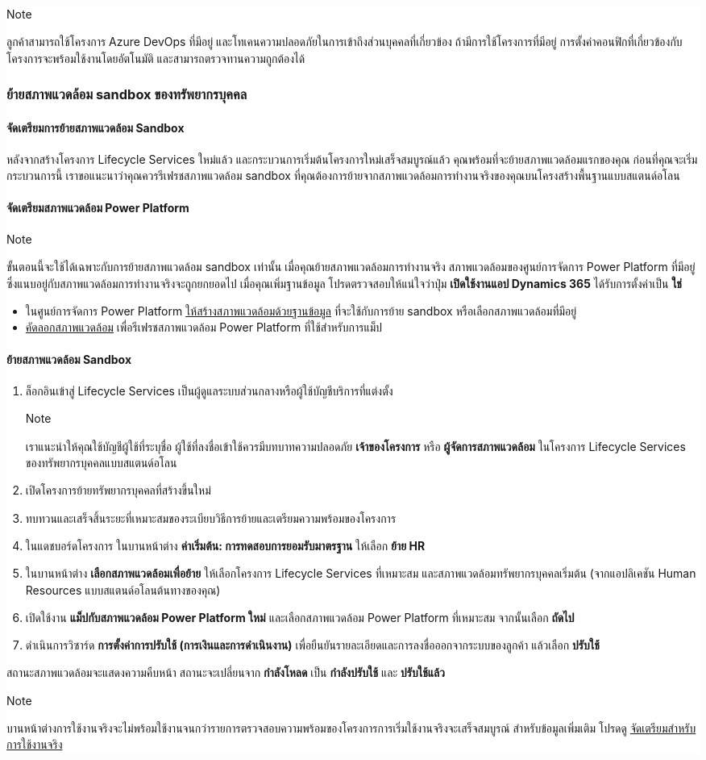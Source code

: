 > [!NOTE]
> ลูกค้าสามารถใช้โครงการ Azure DevOps ที่มีอยู่ และโทเคนความปลอดภัยในการเข้าถึงส่วนบุคคลที่เกี่ยวข้อง ถ้ามีการใช้โครงการที่มีอยู่ การตั้งค่าคอนฟิกที่เกี่ยวข้องกับโครงการจะพร้อมใช้งานโดยอัตโนมัติ และสามารถตรวจทานความถูกต้องได้

### <a name="migrate-a-human-resources-sandbox-environment"></a>ย้ายสภาพแวดล้อม sandbox ของทรัพยากรบุคคล

#### <a name="prepare-to-migrate-the-sandbox-environment"></a>จัดเตรียมการย้ายสภาพแวดล้อม Sandbox

หลังจากสร้างโครงการ Lifecycle Services ใหม่แล้ว และกระบวนการเริ่มต้นโครงการใหม่เสร็จสมบูรณ์แล้ว คุณพร้อมที่จะย้ายสภาพแวดล้อมแรกของคุณ ก่อนที่คุณจะเริ่มกระบวนการนี้ เราขอแนะนาว่าคุณควรรีเฟรชสภาพแวดล้อม sandbox ที่คุณต้องการย้ายจากสภาพแวดล้อมการทำงานจริงของคุณบนโครงสร้างพื้นฐานแบบสแตนด์อโลน

#### <a name="prepare-a-power-platform-environment"></a>จัดเตรียมสภาพแวดล้อม Power Platform

> [!NOTE]
> ขั้นตอนนี้จะใช้ได้เฉพาะกับการย้ายสภาพแวดล้อม sandbox เท่านั้น เมื่อคุณย้ายสภาพแวดล้อมการทำงานจริง สภาพแวดล้อมของศูนย์การจัดการ Power Platform ที่มีอยู่ ซึ่งแนบอยู่กับสภาพแวดล้อมการทำงานจริงจะถูกยกยอดไป เมื่อคุณเพิ่มฐานข้อมูล โปรดตรวจสอบให้แน่ใจว่าปุ่ม **เปิดใช้งานแอป Dynamics 365** ได้รับการตั้งค่าเป็น **ใช่** 

- ในศูนย์การจัดการ Power Platform [ให้สร้างสภาพแวดล้อมด้วยฐานข้อมูล](/power-platform/admin/create-environment#create-an-environment-with-a-database) ที่จะใช้กับการย้าย sandbox หรือเลือกสภาพแวดล้อมที่มีอยู่
- [คัดลอกสภาพแวดล้อม](/power-platform/admin/copy-environment) เพื่อรีเฟรชสภาพแวดล้อม Power Platform ที่ใช้สําหรับการแม็ป

#### <a name="migrate-the-sandbox-environment"></a>ย้ายสภาพแวดล้อม Sandbox

1. ล็อกอินเข้าสู่ Lifecycle Services เป็นผู้ดูแลระบบส่วนกลางหรือผู้ใช้บัญชีบริการที่แต่งตั้ง

    > [!NOTE]
    > เราแนะนำให้คุณใช้บัญชีผู้ใช้ที่ระบุชื่อ ผู้ใช้ที่ลงชื่อเข้าใช้ควรมีบทบาทความปลอดภัย **เจ้าของโครงการ** หรือ **ผู้จัดการสภาพแวดล้อม** ในโครงการ Lifecycle Services ของทรัพยากรบุคคลแบบสแตนด์อโลน

2. เปิดโครงการย้ายทรัพยากรบุคคลที่สร้างขึ้นใหม่
3. ทบทวนและเสร็จสิ้นระยะที่เหมาะสมของระเบียบวิธีการย้ายและเตรียมความพร้อมของโครงการ
4. ในแดชบอร์ดโครงการ ในบานหน้าต่าง **ค่าเริ่มต้น: การทดสอบการยอมรับมาตรฐาน** ให้เลือก **ย้าย HR**
5. ในบานหน้าต่าง **เลือกสภาพแวดล้อมเพื่อย้าย** ให้เลือกโครงการ Lifecycle Services ที่เหมาะสม และสภาพแวดล้อมทรัพยากรบุคคลเริ่มต้น (จากแอปลิเคชัน Human Resources แบบสแตนด์อโลนต้นทางของคุณ)
6. เปิดใช้งาน **แม็ปกับสภาพแวดล้อม Power Platform ใหม่** และเลือกสภาพแวดล้อม Power Platform ที่เหมาะสม จากนั้นเลือก **ถัดไป**
7. ดำเนินการวิซาร์ด **การตั้งค่าการปรับใช้ (การเงินและการดําเนินงาน)** เพื่อยืนยันรายละเอียดและการลงชื่อออกจากระบบของลูกค้า แล้วเลือก **ปรับใช้**

สถานะสภาพแวดล้อมจะแสดงความคืบหน้า สถานะจะเปลี่ยนจาก **กำลังโหลด** เป็น **กำลังปรับใช้** และ **ปรับใช้แล้ว**

> [!NOTE]
> บานหน้าต่างการใช้งานจริงจะไม่พร้อมใช้งานจนกว่ารายการตรวจสอบความพร้อมของโครงการการเริ่มใช้งานจริงจะเสร็จสมบูรณ์ สำหรับข้อมูลเพิ่มเติม โปรดดู [จัดเตรียมสำหรับการใช้งานจริง](../fin-ops-core/fin-ops/imp-lifecycle/prepare-go-live.md)
